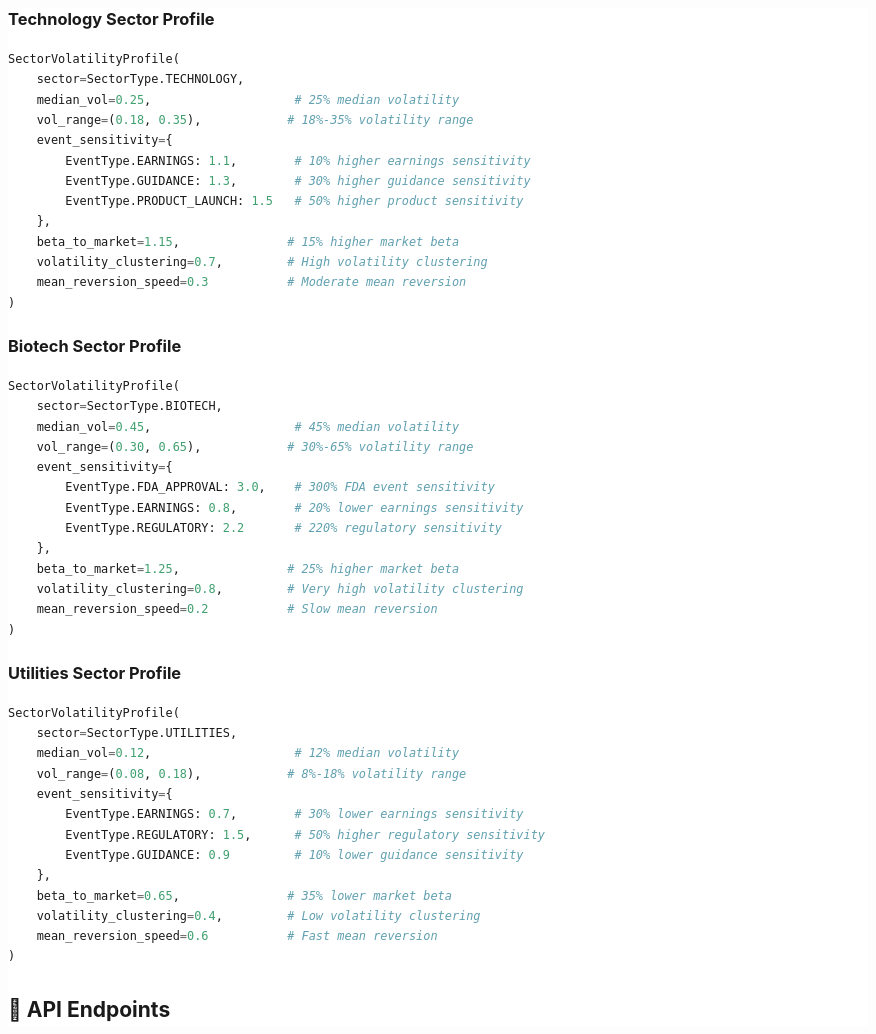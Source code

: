 ### Technology Sector Profile
```python
SectorVolatilityProfile(
    sector=SectorType.TECHNOLOGY,
    median_vol=0.25,                    # 25% median volatility
    vol_range=(0.18, 0.35),            # 18%-35% volatility range
    event_sensitivity={
        EventType.EARNINGS: 1.1,        # 10% higher earnings sensitivity
        EventType.GUIDANCE: 1.3,        # 30% higher guidance sensitivity  
        EventType.PRODUCT_LAUNCH: 1.5   # 50% higher product sensitivity
    },
    beta_to_market=1.15,               # 15% higher market beta
    volatility_clustering=0.7,         # High volatility clustering
    mean_reversion_speed=0.3           # Moderate mean reversion
)
```

### Biotech Sector Profile
```python
SectorVolatilityProfile(
    sector=SectorType.BIOTECH,
    median_vol=0.45,                    # 45% median volatility
    vol_range=(0.30, 0.65),            # 30%-65% volatility range
    event_sensitivity={
        EventType.FDA_APPROVAL: 3.0,    # 300% FDA event sensitivity
        EventType.EARNINGS: 0.8,        # 20% lower earnings sensitivity
        EventType.REGULATORY: 2.2       # 220% regulatory sensitivity
    },
    beta_to_market=1.25,               # 25% higher market beta
    volatility_clustering=0.8,         # Very high volatility clustering
    mean_reversion_speed=0.2           # Slow mean reversion
)
```

### Utilities Sector Profile
```python
SectorVolatilityProfile(
    sector=SectorType.UTILITIES,
    median_vol=0.12,                    # 12% median volatility
    vol_range=(0.08, 0.18),            # 8%-18% volatility range
    event_sensitivity={
        EventType.EARNINGS: 0.7,        # 30% lower earnings sensitivity
        EventType.REGULATORY: 1.5,      # 50% higher regulatory sensitivity
        EventType.GUIDANCE: 0.9         # 10% lower guidance sensitivity
    },
    beta_to_market=0.65,               # 35% lower market beta
    volatility_clustering=0.4,         # Low volatility clustering
    mean_reversion_speed=0.6           # Fast mean reversion
)
```

## 🚀 API Endpoints
